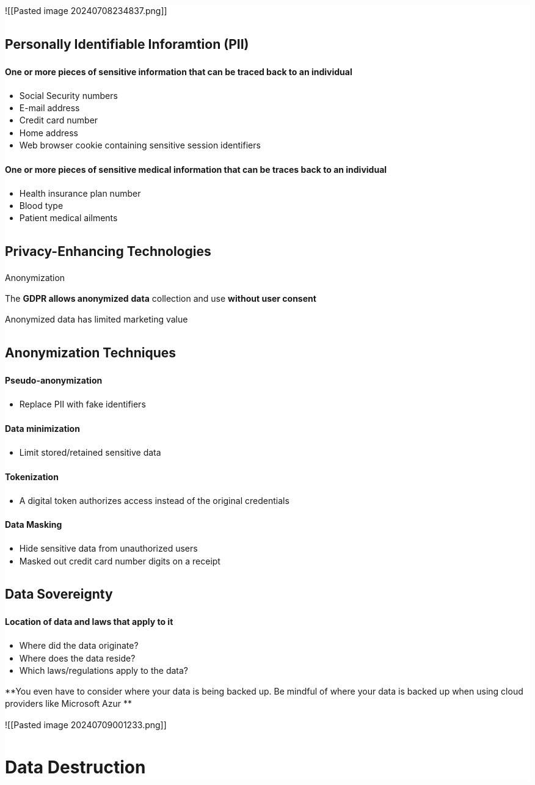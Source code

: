 ![[Pasted image 20240708234837.png]]

## Personally Identifiable Inforamtion (PII)
#### One or more pieces of sensitive information that can be traced back to an individual
- Social Security numbers 
- E-mail address
- Credit card number
- Home address
- Web browser cookie containing sensitive session identifiers

#### One or more pieces of sensitive medical information that can be traces back to an individual
- Health insurance plan number
- Blood type 
- Patient medical ailments

## Privacy-Enhancing Technologies
Anonymization 

The **GDPR allows anonymized** **data** collection and use **without user consent**

Anonymized data has limited marketing value

## Anonymization Techniques
#### Pseudo-anonymization
- Replace PII with fake identifiers
#### Data minimization
- Limit stored/retained sensitive data

#### Tokenization
- A digital token authorizes access instead of the original credentials
#### Data Masking
- Hide sensitive data from unauthorized users
- Masked out credit card number digits on a receipt

## Data Sovereignty
#### Location of data and laws that apply to it
- Where did the data originate?
- Where does the data reside?
- Which laws/regulations apply to the data?

**You even have to consider where your data is being backed up. Be mindful of where your data is backed up when using cloud providers like Microsoft Azur **

![[Pasted image 20240709001233.png]]

# Data Destruction
